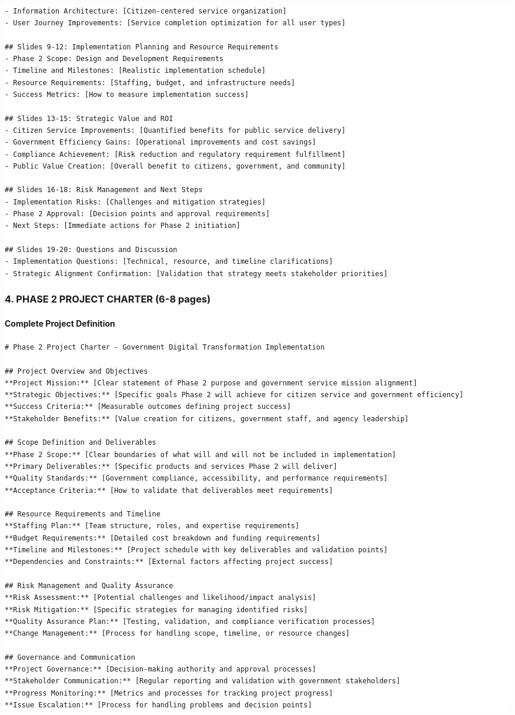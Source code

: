 ```
- Information Architecture: [Citizen-centered service organization]
- User Journey Improvements: [Service completion optimization for all user types]

## Slides 9-12: Implementation Planning and Resource Requirements
- Phase 2 Scope: Design and Development Requirements
- Timeline and Milestones: [Realistic implementation schedule]
- Resource Requirements: [Staffing, budget, and infrastructure needs]
- Success Metrics: [How to measure implementation success]

## Slides 13-15: Strategic Value and ROI
- Citizen Service Improvements: [Quantified benefits for public service delivery]
- Government Efficiency Gains: [Operational improvements and cost savings]
- Compliance Achievement: [Risk reduction and regulatory requirement fulfillment]
- Public Value Creation: [Overall benefit to citizens, government, and community]

## Slides 16-18: Risk Management and Next Steps
- Implementation Risks: [Challenges and mitigation strategies]
- Phase 2 Approval: [Decision points and approval requirements]
- Next Steps: [Immediate actions for Phase 2 initiation]

## Slides 19-20: Questions and Discussion
- Implementation Questions: [Technical, resource, and timeline clarifications]
- Strategic Alignment Confirmation: [Validation that strategy meets stakeholder priorities]
```

### 4. PHASE 2 PROJECT CHARTER (6-8 pages)

#### Complete Project Definition
```
# Phase 2 Project Charter - Government Digital Transformation Implementation

## Project Overview and Objectives
**Project Mission:** [Clear statement of Phase 2 purpose and government service mission alignment]
**Strategic Objectives:** [Specific goals Phase 2 will achieve for citizen service and government efficiency]
**Success Criteria:** [Measurable outcomes defining project success]
**Stakeholder Benefits:** [Value creation for citizens, government staff, and agency leadership]

## Scope Definition and Deliverables
**Phase 2 Scope:** [Clear boundaries of what will and will not be included in implementation]
**Primary Deliverables:** [Specific products and services Phase 2 will deliver]
**Quality Standards:** [Government compliance, accessibility, and performance requirements]
**Acceptance Criteria:** [How to validate that deliverables meet requirements]

## Resource Requirements and Timeline
**Staffing Plan:** [Team structure, roles, and expertise requirements]
**Budget Requirements:** [Detailed cost breakdown and funding requirements]
**Timeline and Milestones:** [Project schedule with key deliverables and validation points]
**Dependencies and Constraints:** [External factors affecting project success]

## Risk Management and Quality Assurance
**Risk Assessment:** [Potential challenges and likelihood/impact analysis]
**Risk Mitigation:** [Specific strategies for managing identified risks]
**Quality Assurance Plan:** [Testing, validation, and compliance verification processes]
**Change Management:** [Process for handling scope, timeline, or resource changes]

## Governance and Communication
**Project Governance:** [Decision-making authority and approval processes]
**Stakeholder Communication:** [Regular reporting and validation with government stakeholders]
**Progress Monitoring:** [Metrics and processes for tracking project progress]
**Issue Escalation:** [Process for handling problems and decision points]
```

